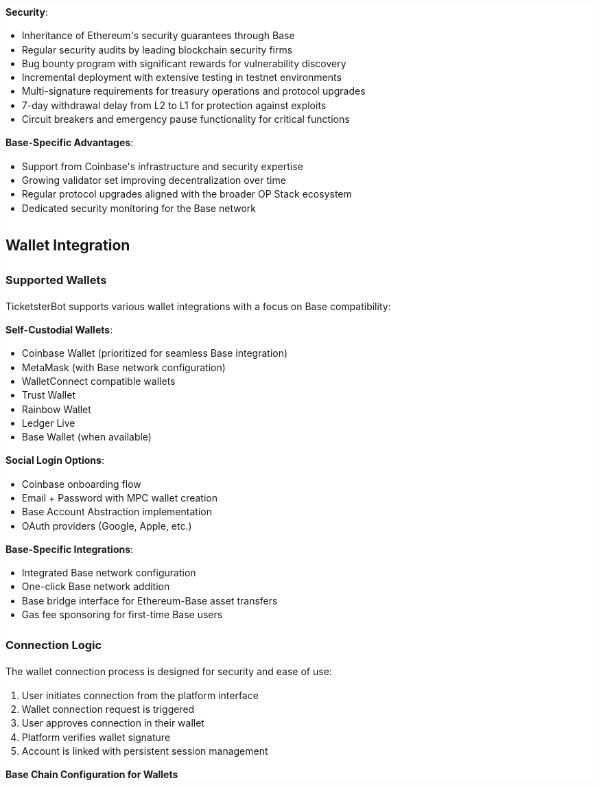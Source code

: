 **Security**:
- Inheritance of Ethereum's security guarantees through Base
- Regular security audits by leading blockchain security firms
- Bug bounty program with significant rewards for vulnerability discovery
- Incremental deployment with extensive testing in testnet environments
- Multi-signature requirements for treasury operations and protocol upgrades
- 7-day withdrawal delay from L2 to L1 for protection against exploits
- Circuit breakers and emergency pause functionality for critical functions

**Base-Specific Advantages**:
- Support from Coinbase's infrastructure and security expertise
- Growing validator set improving decentralization over time
- Regular protocol upgrades aligned with the broader OP Stack ecosystem
- Dedicated security monitoring for the Base network

## Wallet Integration

### Supported Wallets

TicketsterBot supports various wallet integrations with a focus on Base compatibility:

**Self-Custodial Wallets**:
- Coinbase Wallet (prioritized for seamless Base integration)
- MetaMask (with Base network configuration)
- WalletConnect compatible wallets
- Trust Wallet
- Rainbow Wallet
- Ledger Live
- Base Wallet (when available)

**Social Login Options**:
- Coinbase onboarding flow
- Email + Password with MPC wallet creation
- Base Account Abstraction implementation
- OAuth providers (Google, Apple, etc.)

**Base-Specific Integrations**:
- Integrated Base network configuration
- One-click Base network addition
- Base bridge interface for Ethereum-Base asset transfers
- Gas fee sponsoring for first-time Base users

### Connection Logic

The wallet connection process is designed for security and ease of use:

1. User initiates connection from the platform interface
2. Wallet connection request is triggered
3. User approves connection in their wallet
4. Platform verifies wallet signature
5. Account is linked with persistent session management

**Base Chain Configuration for Wallets**
